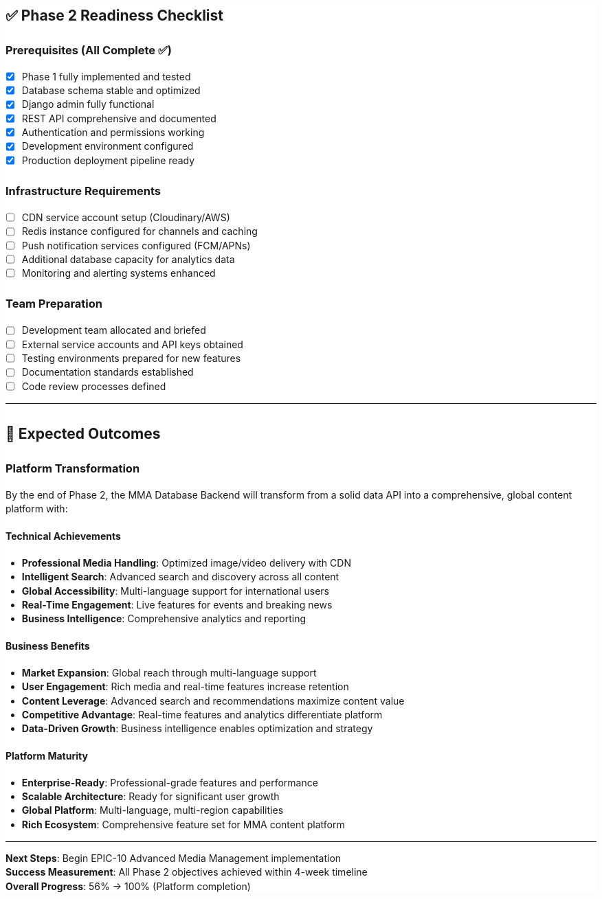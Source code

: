 
## ✅ Phase 2 Readiness Checklist

### Prerequisites (All Complete ✅)
- [x] Phase 1 fully implemented and tested
- [x] Database schema stable and optimized
- [x] Django admin fully functional
- [x] REST API comprehensive and documented
- [x] Authentication and permissions working
- [x] Development environment configured
- [x] Production deployment pipeline ready

### Infrastructure Requirements
- [ ] CDN service account setup (Cloudinary/AWS)
- [ ] Redis instance configured for channels and caching
- [ ] Push notification services configured (FCM/APNs)
- [ ] Additional database capacity for analytics data
- [ ] Monitoring and alerting systems enhanced

### Team Preparation
- [ ] Development team allocated and briefed
- [ ] External service accounts and API keys obtained
- [ ] Testing environments prepared for new features
- [ ] Documentation standards established
- [ ] Code review processes defined

---

## 🎉 Expected Outcomes

### Platform Transformation
By the end of Phase 2, the MMA Database Backend will transform from a solid data API into a comprehensive, global content platform with:

#### Technical Achievements
- **Professional Media Handling**: Optimized image/video delivery with CDN
- **Intelligent Search**: Advanced search and discovery across all content
- **Global Accessibility**: Multi-language support for international users
- **Real-Time Engagement**: Live features for events and breaking news
- **Business Intelligence**: Comprehensive analytics and reporting

#### Business Benefits
- **Market Expansion**: Global reach through multi-language support
- **User Engagement**: Rich media and real-time features increase retention
- **Content Leverage**: Advanced search and recommendations maximize content value
- **Competitive Advantage**: Real-time features and analytics differentiate platform
- **Data-Driven Growth**: Business intelligence enables optimization and strategy

#### Platform Maturity
- **Enterprise-Ready**: Professional-grade features and performance
- **Scalable Architecture**: Ready for significant user growth
- **Global Platform**: Multi-language, multi-region capabilities
- **Rich Ecosystem**: Comprehensive feature set for MMA content platform

---

**Next Steps**: Begin EPIC-10 Advanced Media Management implementation  
**Success Measurement**: All Phase 2 objectives achieved within 4-week timeline  
**Overall Progress**: 56% → 100% (Platform completion)